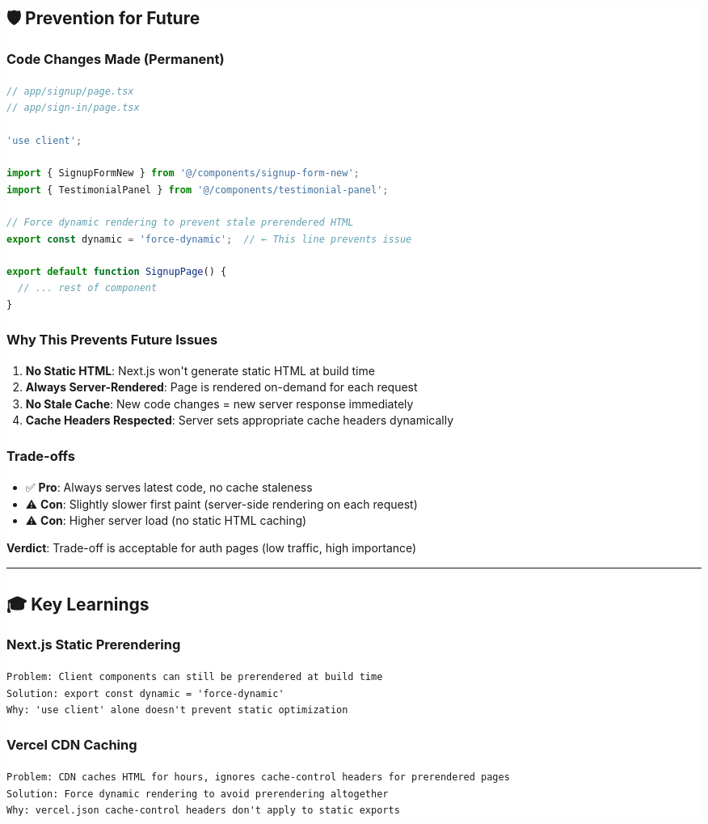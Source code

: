 
## 🛡️ Prevention for Future

### Code Changes Made (Permanent)
```typescript
// app/signup/page.tsx
// app/sign-in/page.tsx

'use client';

import { SignupFormNew } from '@/components/signup-form-new';
import { TestimonialPanel } from '@/components/testimonial-panel';

// Force dynamic rendering to prevent stale prerendered HTML
export const dynamic = 'force-dynamic';  // ← This line prevents issue

export default function SignupPage() {
  // ... rest of component
}
```

### Why This Prevents Future Issues
1. **No Static HTML**: Next.js won't generate static HTML at build time
2. **Always Server-Rendered**: Page is rendered on-demand for each request
3. **No Stale Cache**: New code changes = new server response immediately
4. **Cache Headers Respected**: Server sets appropriate cache headers dynamically

### Trade-offs
- ✅ **Pro**: Always serves latest code, no cache staleness
- ⚠️ **Con**: Slightly slower first paint (server-side rendering on each request)
- ⚠️ **Con**: Higher server load (no static HTML caching)

**Verdict**: Trade-off is acceptable for auth pages (low traffic, high importance)

---

## 🎓 Key Learnings

### Next.js Static Prerendering
```
Problem: Client components can still be prerendered at build time
Solution: export const dynamic = 'force-dynamic'
Why: 'use client' alone doesn't prevent static optimization
```

### Vercel CDN Caching
```
Problem: CDN caches HTML for hours, ignores cache-control headers for prerendered pages
Solution: Force dynamic rendering to avoid prerendering altogether
Why: vercel.json cache-control headers don't apply to static exports
```
